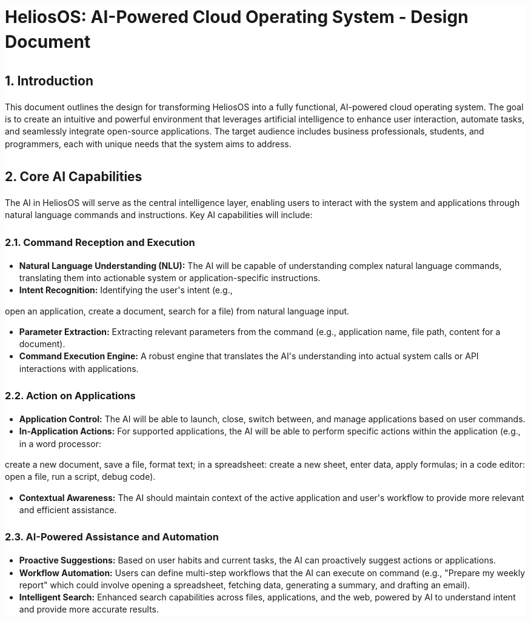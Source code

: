 # HeliosOS: AI-Powered Cloud Operating System - Design Document

## 1. Introduction

This document outlines the design for transforming HeliosOS into a fully functional, AI-powered cloud operating system. The goal is to create an intuitive and powerful environment that leverages artificial intelligence to enhance user interaction, automate tasks, and seamlessly integrate open-source applications. The target audience includes business professionals, students, and programmers, each with unique needs that the system aims to address.

## 2. Core AI Capabilities

The AI in HeliosOS will serve as the central intelligence layer, enabling users to interact with the system and applications through natural language commands and instructions. Key AI capabilities will include:

### 2.1. Command Reception and Execution

*   **Natural Language Understanding (NLU):** The AI will be capable of understanding complex natural language commands, translating them into actionable system or application-specific instructions.
*   **Intent Recognition:** Identifying the user's intent (e.g., 


open an application, create a document, search for a file) from natural language input.
*   **Parameter Extraction:** Extracting relevant parameters from the command (e.g., application name, file path, content for a document).
*   **Command Execution Engine:** A robust engine that translates the AI's understanding into actual system calls or API interactions with applications.

### 2.2. Action on Applications

*   **Application Control:** The AI will be able to launch, close, switch between, and manage applications based on user commands.
*   **In-Application Actions:** For supported applications, the AI will be able to perform specific actions within the application (e.g., in a word processor: 


create a new document, save a file, format text; in a spreadsheet: create a new sheet, enter data, apply formulas; in a code editor: open a file, run a script, debug code).
*   **Contextual Awareness:** The AI should maintain context of the active application and user's workflow to provide more relevant and efficient assistance.

### 2.3. AI-Powered Assistance and Automation

*   **Proactive Suggestions:** Based on user habits and current tasks, the AI can proactively suggest actions or applications.
*   **Workflow Automation:** Users can define multi-step workflows that the AI can execute on command (e.g., "Prepare my weekly report" which could involve opening a spreadsheet, fetching data, generating a summary, and drafting an email).
*   **Intelligent Search:** Enhanced search capabilities across files, applications, and the web, powered by AI to understand intent and provide more accurate results.
